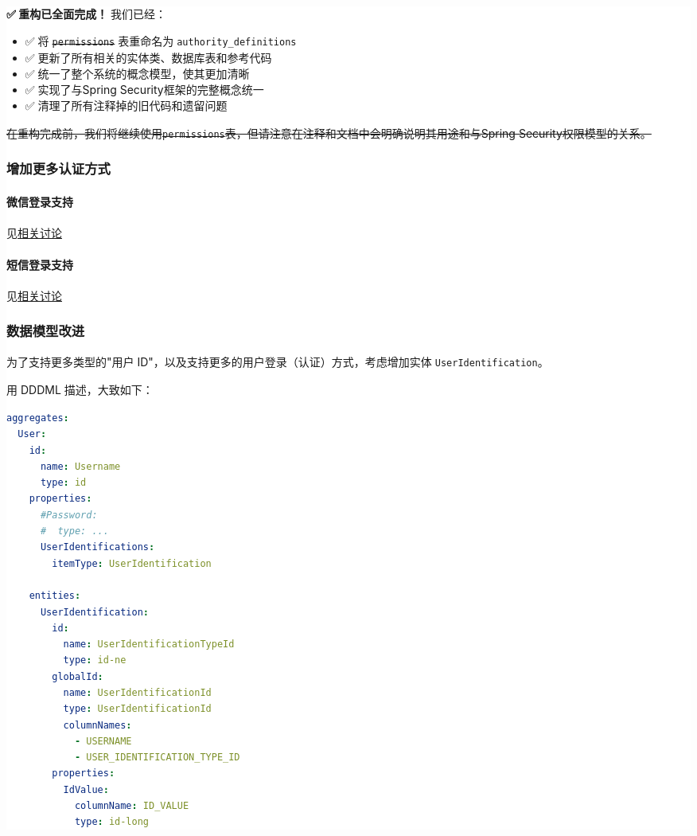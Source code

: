 **✅ 重构已全面完成！** 我们已经：
- ✅ 将 ~~`permissions`~~ 表重命名为 `authority_definitions`
- ✅ 更新了所有相关的实体类、数据库表和参考代码  
- ✅ 统一了整个系统的概念模型，使其更加清晰
- ✅ 实现了与Spring Security框架的完整概念统一
- ✅ 清理了所有注释掉的旧代码和遗留问题

~~在重构完成前，我们将继续使用`permissions`表，但请注意在注释和文档中会明确说明其用途和与Spring Security权限模型的关系。~~


### 增加更多认证方式

#### 微信登录支持

见[相关讨论](../../docs/微信登录支持.md)

#### 短信登录支持

见[相关讨论](../../docs/短信登录支持.md)

### 数据模型改进

为了支持更多类型的"用户 ID"，以及支持更多的用户登录（认证）方式，考虑增加实体 `UserIdentification`。

用 DDDML 描述，大致如下：

```yaml
aggregates:
  User:
    id:
      name: Username
      type: id
    properties:
      #Password:
      #  type: ...
      UserIdentifications:
        itemType: UserIdentification

    entities:
      UserIdentification:
        id:
          name: UserIdentificationTypeId
          type: id-ne
        globalId:
          name: UserIdentificationId
          type: UserIdentificationId
          columnNames:
            - USERNAME
            - USER_IDENTIFICATION_TYPE_ID
        properties:
          IdValue:
            columnName: ID_VALUE
            type: id-long
```
